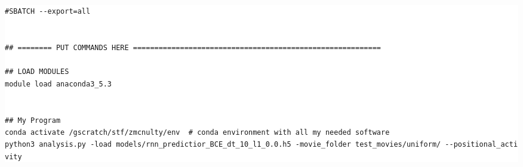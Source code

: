 ```
#SBATCH --export=all


## ======== PUT COMMANDS HERE ==========================================================

## LOAD MODULES
module load anaconda3_5.3


## My Program
conda activate /gscratch/stf/zmcnulty/env  # conda environment with all my needed software
python3 analysis.py -load models/rnn_predictior_BCE_dt_10_l1_0.0.h5 -movie_folder test_movies/uniform/ --positional_activity

```
